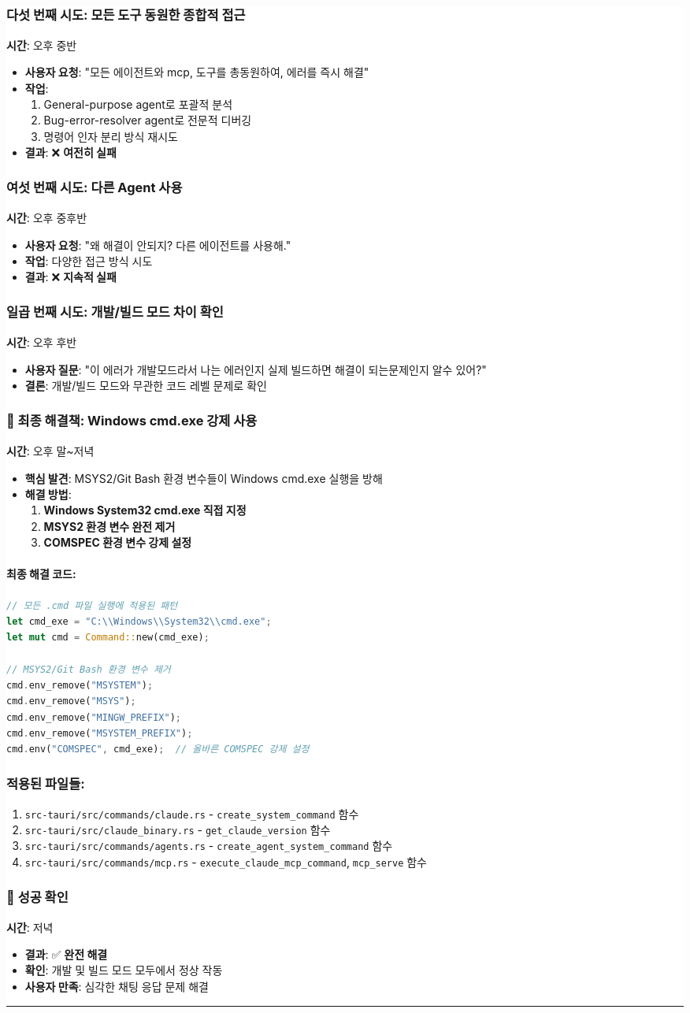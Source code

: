 ### 다섯 번째 시도: 모든 도구 동원한 종합적 접근
**시간**: 오후 중반
- **사용자 요청**: "모든 에이전트와 mcp, 도구를 총동원하여, 에러를 즉시 해결"
- **작업**: 
  1. General-purpose agent로 포괄적 분석
  2. Bug-error-resolver agent로 전문적 디버깅
  3. 명령어 인자 분리 방식 재시도
- **결과**: ❌ **여전히 실패**

### 여섯 번째 시도: 다른 Agent 사용
**시간**: 오후 중후반
- **사용자 요청**: "왜 해결이 안되지? 다른 에이전트를 사용해."
- **작업**: 다양한 접근 방식 시도
- **결과**: ❌ **지속적 실패**

### 일곱 번째 시도: 개발/빌드 모드 차이 확인
**시간**: 오후 후반
- **사용자 질문**: "이 에러가 개발모드라서 나는 에러인지 실제 빌드하면 해결이 되는문제인지 알수 있어?"
- **결론**: 개발/빌드 모드와 무관한 코드 레벨 문제로 확인

### **🎯 최종 해결책: Windows cmd.exe 강제 사용**
**시간**: 오후 말~저녁
- **핵심 발견**: MSYS2/Git Bash 환경 변수들이 Windows cmd.exe 실행을 방해
- **해결 방법**:
  1. **Windows System32 cmd.exe 직접 지정**
  2. **MSYS2 환경 변수 완전 제거**
  3. **COMSPEC 환경 변수 강제 설정**

#### 최종 해결 코드:
```rust
// 모든 .cmd 파일 실행에 적용된 패턴
let cmd_exe = "C:\\Windows\\System32\\cmd.exe";
let mut cmd = Command::new(cmd_exe);

// MSYS2/Git Bash 환경 변수 제거
cmd.env_remove("MSYSTEM");
cmd.env_remove("MSYS");
cmd.env_remove("MINGW_PREFIX");
cmd.env_remove("MSYSTEM_PREFIX");
cmd.env("COMSPEC", cmd_exe);  // 올바른 COMSPEC 강제 설정
```

### 적용된 파일들:
1. `src-tauri/src/commands/claude.rs` - `create_system_command` 함수
2. `src-tauri/src/claude_binary.rs` - `get_claude_version` 함수  
3. `src-tauri/src/commands/agents.rs` - `create_agent_system_command` 함수
4. `src-tauri/src/commands/mcp.rs` - `execute_claude_mcp_command`, `mcp_serve` 함수

### 🎉 **성공 확인**
**시간**: 저녁
- **결과**: ✅ **완전 해결**
- **확인**: 개발 및 빌드 모드 모두에서 정상 작동
- **사용자 만족**: 심각한 채팅 응답 문제 해결

---